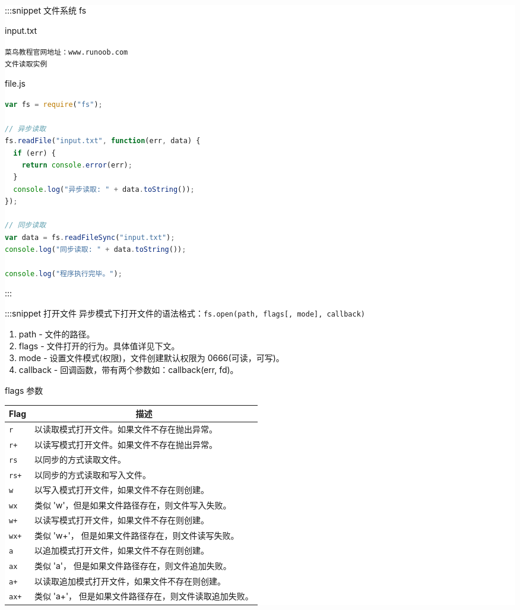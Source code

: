 :::snippet 文件系统 fs

input.txt

```txt
菜鸟教程官网地址：www.runoob.com
文件读取实例
```

file.js

```javascript
var fs = require("fs");

// 异步读取
fs.readFile("input.txt", function(err, data) {
  if (err) {
    return console.error(err);
  }
  console.log("异步读取: " + data.toString());
});

// 同步读取
var data = fs.readFileSync("input.txt");
console.log("同步读取: " + data.toString());

console.log("程序执行完毕。");
```

:::

:::snippet 打开文件
异步模式下打开文件的语法格式：`fs.open(path, flags[, mode], callback)`

1. path - 文件的路径。
2. flags - 文件打开的行为。具体值详见下文。
3. mode - 设置文件模式(权限)，文件创建默认权限为 0666(可读，可写)。
4. callback - 回调函数，带有两个参数如：callback(err, fd)。

flags 参数

| Flag  | 描述                                                   |
| ----- | ------------------------------------------------------ |
| `r`   | 以读取模式打开文件。如果文件不存在抛出异常。           |
| `r+`  | 以读写模式打开文件。如果文件不存在抛出异常。           |
| `rs`  | 以同步的方式读取文件。                                 |
| `rs+` | 以同步的方式读取和写入文件。                           |
| `w`   | 以写入模式打开文件，如果文件不存在则创建。             |
| `wx`  | 类似 'w'，但是如果文件路径存在，则文件写入失败。       |
| `w+`  | 以读写模式打开文件，如果文件不存在则创建。             |
| `wx+` | 类似 'w+'， 但是如果文件路径存在，则文件读写失败。     |
| `a`   | 以追加模式打开文件，如果文件不存在则创建。             |
| `ax`  | 类似 'a'， 但是如果文件路径存在，则文件追加失败。      |
| `a+`  | 以读取追加模式打开文件，如果文件不存在则创建。         |
| `ax+` | 类似 'a+'， 但是如果文件路径存在，则文件读取追加失败。 |
